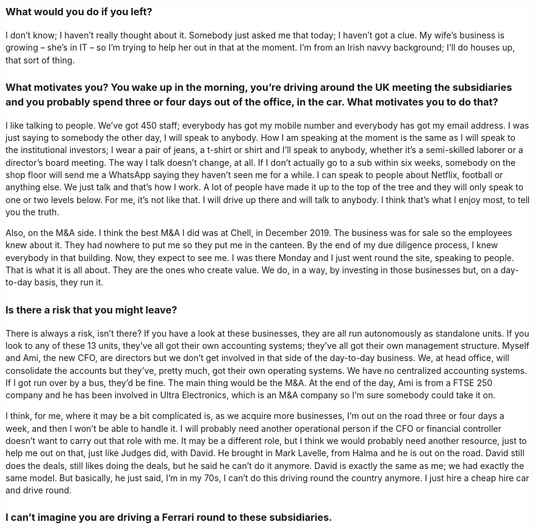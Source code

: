 ### What would you do if you left?

I don’t know; I haven’t really thought about it. Somebody just asked me that today; I haven’t got a clue. My wife’s business is growing – she’s in IT – so I’m trying to help her out in that at the moment. I’m from an Irish navvy background; I’ll do houses up, that sort of thing.

### What motivates you? You wake up in the morning, you’re driving around the UK meeting the subsidiaries and you probably spend three or four days out of the office, in the car. What motivates you to do that?

I like talking to people. We’ve got 450 staff; everybody has got my mobile number and everybody has got my email address. I was just saying to somebody the other day, I will speak to anybody. How I am speaking at the moment is the same as I will speak to the institutional investors; I wear a pair of jeans, a t-shirt or shirt and I’ll speak to anybody, whether it’s a semi-skilled laborer or a director’s board meeting. The way I talk doesn’t change, at all. If I don’t actually go to a sub within six weeks, somebody on the shop floor will send me a WhatsApp saying they haven’t seen me for a while. I can speak to people about Netflix, football or anything else. We just talk and that’s how I work. A lot of people have made it up to the top of the tree and they will only speak to one or two levels below. For me, it’s not like that. I will drive up there and will talk to anybody. I think that’s what I enjoy most, to tell you the truth.

Also, on the M&A side. I think the best M&A I did was at Chell, in December 2019. The business was for sale so the employees knew about it. They had nowhere to put me so they put me in the canteen. By the end of my due diligence process, I knew everybody in that building. Now, they expect to see me. I was there Monday and I just went round the site, speaking to people. That is what it is all about. They are the ones who create value. We do, in a way, by investing in those businesses but, on a day-to-day basis, they run it.

### Is there a risk that you might leave?

There is always a risk, isn’t there? If you have a look at these businesses, they are all run autonomously as standalone units. If you look to any of these 13 units, they’ve all got their own accounting systems; they’ve all got their own management structure. Myself and Ami, the new CFO, are directors but we don’t get involved in that side of the day-to-day business. We, at head office, will consolidate the accounts but they’ve, pretty much, got their own operating systems. We have no centralized accounting systems. If I got run over by a bus, they’d be fine. The main thing would be the M&A. At the end of the day, Ami is from a FTSE 250 company and he has been involved in Ultra Electronics, which is an M&A company so I’m sure somebody could take it on.

I think, for me, where it may be a bit complicated is, as we acquire more businesses, I’m out on the road three or four days a week, and then I won’t be able to handle it. I will probably need another operational person if the CFO or financial controller doesn’t want to carry out that role with me. It may be a different role, but I think we would probably need another resource, just to help me out on that, just like Judges did, with David. He brought in Mark Lavelle, from Halma and he is out on the road. David still does the deals, still likes doing the deals, but he said he can’t do it anymore. David is exactly the same as me; we had exactly the same model. But basically, he just said, I’m in my 70s, I can’t do this driving round the country anymore. I just hire a cheap hire car and drive round.

### I can’t imagine you are driving a Ferrari round to these subsidiaries.
